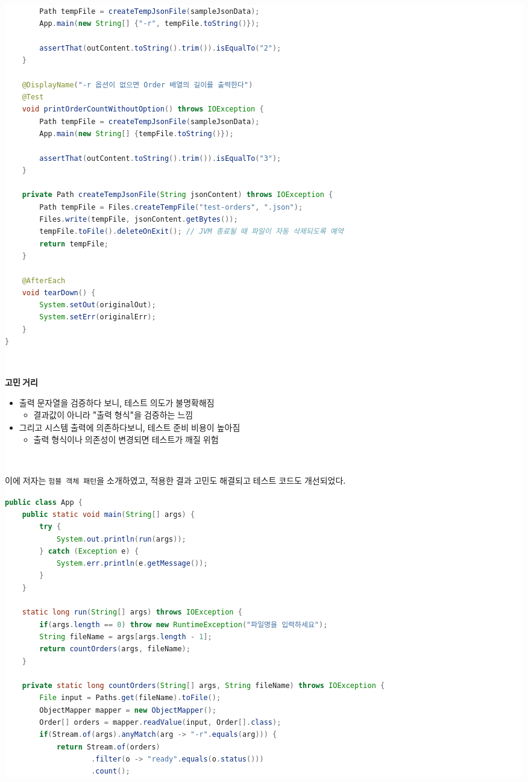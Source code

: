 ```java
        Path tempFile = createTempJsonFile(sampleJsonData);
        App.main(new String[] {"-r", tempFile.toString()});

        assertThat(outContent.toString().trim()).isEqualTo("2");
    }

    @DisplayName("-r 옵션이 없으면 Order 배열의 길이를 출력한다")
    @Test
    void printOrderCountWithoutOption() throws IOException {
        Path tempFile = createTempJsonFile(sampleJsonData);
        App.main(new String[] {tempFile.toString()});

        assertThat(outContent.toString().trim()).isEqualTo("3");
    }

    private Path createTempJsonFile(String jsonContent) throws IOException {
        Path tempFile = Files.createTempFile("test-orders", ".json");
        Files.write(tempFile, jsonContent.getBytes());
        tempFile.toFile().deleteOnExit(); // JVM 종료될 때 파일이 자동 삭제되도록 예약
        return tempFile;
    }

    @AfterEach
    void tearDown() {
        System.setOut(originalOut);
        System.setErr(originalErr);
    }
}
```
<br/>

**고민 거리**
- 출력 문자열을 검증하다 보니, 테스트 의도가 불명확해짐
  - 결과값이 아니라 "출력 형식"을 검증하는 느낌
- 그리고 시스템 출력에 의존하다보니, 테스트 준비 비용이 높아짐
  - 출력 형식이나 의존성이 변경되면 테스트가 깨질 위험
<br/>

이에 저자는 `험블 객체 패턴`을 소개하였고, 적용한 결과 고민도 해결되고 테스트 코드도 개선되었다.

```java
public class App {
    public static void main(String[] args) {
        try {
            System.out.println(run(args));
        } catch (Exception e) {
            System.err.println(e.getMessage());
        }
    }

    static long run(String[] args) throws IOException {
        if(args.length == 0) throw new RuntimeException("파일명을 입력하세요");
        String fileName = args[args.length - 1];
        return countOrders(args, fileName);
    }

    private static long countOrders(String[] args, String fileName) throws IOException {
        File input = Paths.get(fileName).toFile();
        ObjectMapper mapper = new ObjectMapper();
        Order[] orders = mapper.readValue(input, Order[].class);
        if(Stream.of(args).anyMatch(arg -> "-r".equals(arg))) {
            return Stream.of(orders)
                    .filter(o -> "ready".equals(o.status()))
                    .count();
```